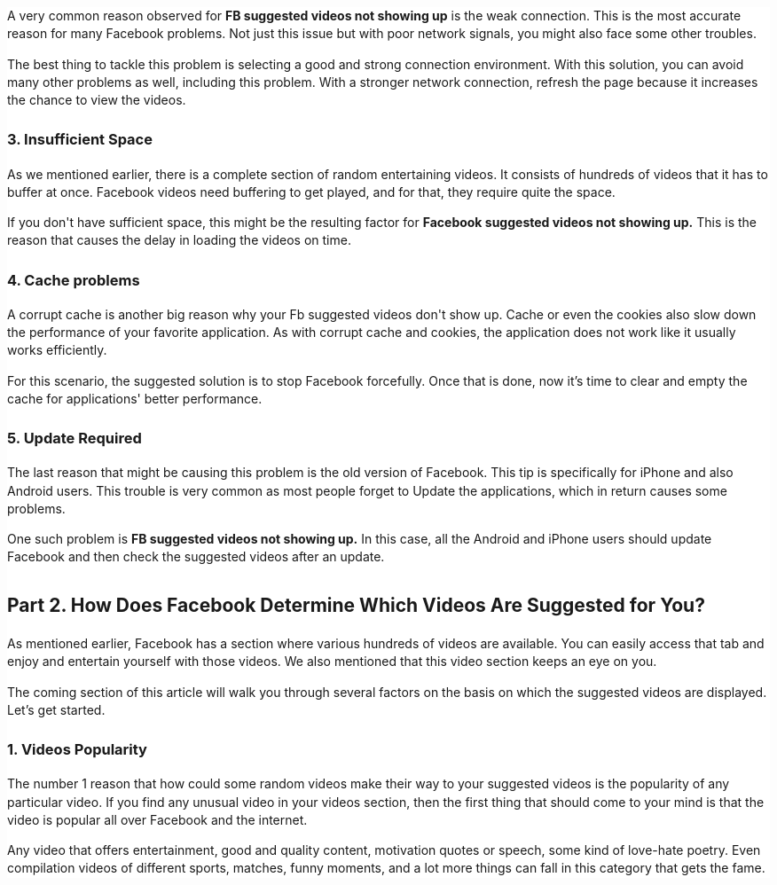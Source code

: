 A very common reason observed for **FB suggested videos not showing up** is the weak connection. This is the most accurate reason for many Facebook problems. Not just this issue but with poor network signals, you might also face some other troubles.

The best thing to tackle this problem is selecting a good and strong connection environment. With this solution, you can avoid many other problems as well, including this problem. With a stronger network connection, refresh the page because it increases the chance to view the videos.

### 3\. Insufficient Space

As we mentioned earlier, there is a complete section of random entertaining videos. It consists of hundreds of videos that it has to buffer at once. Facebook videos need buffering to get played, and for that, they require quite the space.

If you don't have sufficient space, this might be the resulting factor for **Facebook suggested videos not showing up.** This is the reason that causes the delay in loading the videos on time.

### 4\. Cache problems

A corrupt cache is another big reason why your Fb suggested videos don't show up. Cache or even the cookies also slow down the performance of your favorite application. As with corrupt cache and cookies, the application does not work like it usually works efficiently.

For this scenario, the suggested solution is to stop Facebook forcefully. Once that is done, now it’s time to clear and empty the cache for applications' better performance.

### 5\. Update Required

The last reason that might be causing this problem is the old version of Facebook. This tip is specifically for iPhone and also Android users. This trouble is very common as most people forget to Update the applications, which in return causes some problems.

One such problem is **FB suggested videos not showing up.** In this case, all the Android and iPhone users should update Facebook and then check the suggested videos after an update.

## Part 2\. How Does Facebook Determine Which Videos Are Suggested for You?

As mentioned earlier, Facebook has a section where various hundreds of videos are available. You can easily access that tab and enjoy and entertain yourself with those videos. We also mentioned that this video section keeps an eye on you.

The coming section of this article will walk you through several factors on the basis on which the suggested videos are displayed. Let’s get started.

### 1\. Videos Popularity

The number 1 reason that how could some random videos make their way to your suggested videos is the popularity of any particular video. If you find any unusual video in your videos section, then the first thing that should come to your mind is that the video is popular all over Facebook and the internet.

Any video that offers entertainment, good and quality content, motivation quotes or speech, some kind of love-hate poetry. Even compilation videos of different sports, matches, funny moments, and a lot more things can fall in this category that gets the fame.
